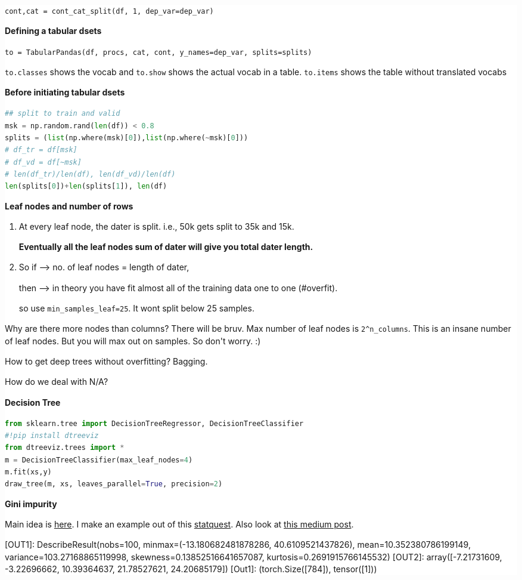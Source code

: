 	cont,cat = cont_cat_split(df, 1, dep_var=dep_var)
	
**Defining a tabular dsets**

	to = TabularPandas(df, procs, cat, cont, y_names=dep_var, splits=splits)

`to.classes` shows the vocab and `to.show` shows the actual vocab  in
a table. `to.items` shows the table without translated vocabs


**Before initiating tabular dsets**

```python
## split to train and valid
msk = np.random.rand(len(df)) < 0.8
splits = (list(np.where(msk)[0]),list(np.where(~msk)[0]))
# df_tr = df[msk]
# df_vd = df[~msk]
# len(df_tr)/len(df), len(df_vd)/len(df)
len(splits[0])+len(splits[1]), len(df)
```

**Leaf nodes and number of rows**

1. At every leaf node, the dater is split. i.e., 50k gets split to 35k
   and 15k. 
   
   **Eventually all the leaf nodes sum of dater will give you total
   dater length.**

2. So if -->  no. of leaf nodes = length of dater,

	then --> in theory you have fit almost all of the training data
    one to one (#overfit).
	
	so use `min_samples_leaf=25`. It wont split below 25 samples.


Why are there more nodes than columns? There will be bruv. Max number
of leaf nodes is `2^n_columns`. This is an insane number of leaf nodes. But
you will max out on samples. So don't worry. :)

How to get deep trees without overfitting? Bagging.

How do we deal with N/A?

**Decision Tree**

``` python
from sklearn.tree import DecisionTreeRegressor, DecisionTreeClassifier
#!pip install dtreeviz
from dtreeviz.trees import *
m = DecisionTreeClassifier(max_leaf_nodes=4)
m.fit(xs,y)
draw_tree(m, xs, leaves_parallel=True, precision=2)
```

**Gini impurity**

Main idea is [here](https://victorzhou.com/blog/gini-impurity/). I make an example out of this
[statquest](https://www.youtube.com/watch?v=7VeUPuFGJHk). Also look at [this medium post](https://medium.com/@pandulaofficial/implementing-cart-algorithm-from-scratch-in-python-5dd00e9d36e).


[OUT1]: DescribeResult(nobs=100, minmax=(-13.180682481878286, 40.6109521437826), mean=10.352380786199149, variance=103.27168865119998, skewness=0.13852516641657087, kurtosis=0.2691915766145532)
[OUT2]: array([-7.21731609, -3.22696662, 10.39364637, 21.78527621, 24.20685179])
[Out1]: (torch.Size([784]), tensor([1]))